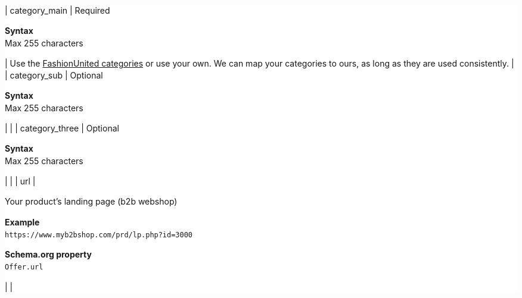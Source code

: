 | category_main     | <span class="text-red-600">Required</span><p> **Syntax**<br>Max 255 characters</p>                                                                                                                                                                                                                                                                                                     | Use the [FashionUnited categories](https://fashionunited.com/developers/marketplace/categories/) or use your own. We can map your categories to ours, as long as they are used consistently.                                                                                                                                                                                                                                                                                                                                                                                                                                                                                                                                                                                                                                                                  |
| category_sub      | <span class="text-orange-600">Optional</span><p> **Syntax**<br>Max 255 characters</p>                                                                                                                                                                                                                                                                                                  |                                                                                                                                                                                                                                                                                                                                                                                                                                                                                                                                                                                                                                                                                                                                                                                                                                                               |
| category_three    | <span class="text-orange-600">Optional</span><p> **Syntax**<br>Max 255 characters</p>                                                                                                                                                                                                                                                                                                  |                                                                                                                                                                                                                                                                                                                                                                                                                                                                                                                                                                                                                                                                                                                                                                                                                                                               |
| url               | <p>Your product’s landing page (b2b webshop)</p><p> **Example**<br> `https://​www.myb2bshop.​com/prd​/lp.php?id=3000`</p><p> **Schema.org property**<br> `Offer.url`</p>                                                                                                                                                                                                                  |                                                                                                                                                                                                                                                                                                                                                                                                                                                                                                                                                                                                                                                                                                                                                                                                                                                               |